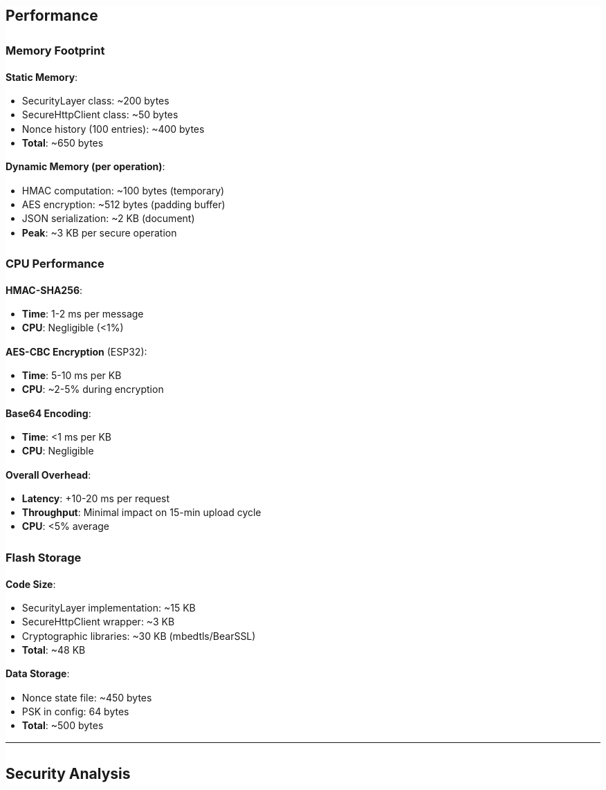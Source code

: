 
## Performance

### Memory Footprint

**Static Memory**:
- SecurityLayer class: ~200 bytes
- SecureHttpClient class: ~50 bytes
- Nonce history (100 entries): ~400 bytes
- **Total**: ~650 bytes

**Dynamic Memory (per operation)**:
- HMAC computation: ~100 bytes (temporary)
- AES encryption: ~512 bytes (padding buffer)
- JSON serialization: ~2 KB (document)
- **Peak**: ~3 KB per secure operation

### CPU Performance

**HMAC-SHA256**:
- **Time**: 1-2 ms per message
- **CPU**: Negligible (<1%)

**AES-CBC Encryption** (ESP32):
- **Time**: 5-10 ms per KB
- **CPU**: ~2-5% during encryption

**Base64 Encoding**:
- **Time**: <1 ms per KB
- **CPU**: Negligible

**Overall Overhead**:
- **Latency**: +10-20 ms per request
- **Throughput**: Minimal impact on 15-min upload cycle
- **CPU**: <5% average

### Flash Storage

**Code Size**:
- SecurityLayer implementation: ~15 KB
- SecureHttpClient wrapper: ~3 KB
- Cryptographic libraries: ~30 KB (mbedtls/BearSSL)
- **Total**: ~48 KB

**Data Storage**:
- Nonce state file: ~450 bytes
- PSK in config: 64 bytes
- **Total**: ~500 bytes

---

## Security Analysis
